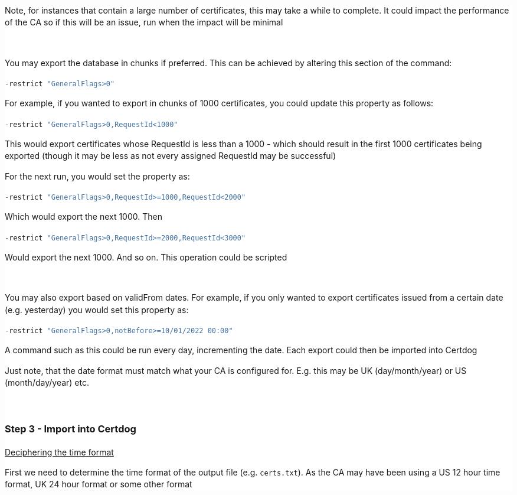 Note, for instances that contain a large number of certificates, this may take a while to complete. It could impact the performance of the CA so if this will be an issue, run when the impact will be minimal

<br>

You may export the database in chunks if preferred. This can be achieved by altering this section of the command:

```powershell
-restrict "GeneralFlags>0"
```

For example, if you wanted to export in chunks of 1000 certificates, you could update this property as follows:

```powershell
-restrict "GeneralFlags>0,RequestId<1000"
```

This would export certificates whose RequestId is less than a 1000 - which should result in the first 1000 certificates being exported (though it may be less as not every assigned RequestId may be successful)  

For the next run, you would set the property as:

```powershell
-restrict "GeneralFlags>0,RequestId>=1000,RequestId<2000"
```

Which would export the next 1000. Then

```powershell
-restrict "GeneralFlags>0,RequestId>=2000,RequestId<3000"
```

Would export the next 1000. And so on. This operation could be scripted

<br>

You may also export based on validFrom dates. For example, if you only wanted to export certificates issued from a certain date (e.g. yesterday) you would set this property as:

```powershell
-restrict "GeneralFlags>0,notBefore>=10/01/2022 00:00"
```

A command such as this could be run every day, incrementing the date. Each export could then be imported into Certdog

Just note, that the date format must match what your CA is configured for. E.g. this may be UK (day/month/year) or US (month/day/year) etc.

<br>

### Step 3 - Import into Certdog

<u>Deciphering the time format</u>

First we need to determine the time format of the output file (e.g. ``certs.txt``). As the CA may have been using a US 12 hour time format, UK 24 hour format or some other format  
